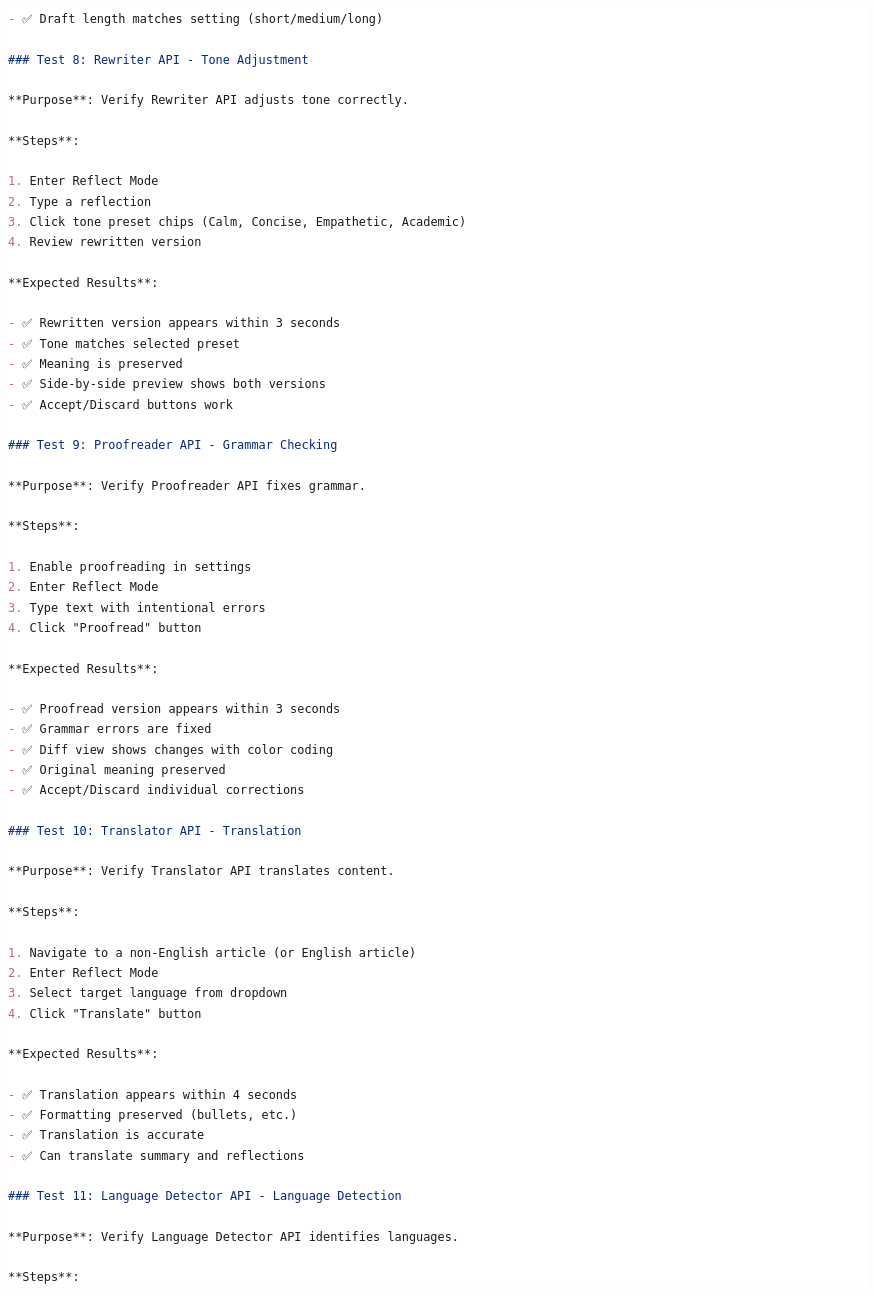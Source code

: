 ```markdown
- ✅ Draft length matches setting (short/medium/long)

### Test 8: Rewriter API - Tone Adjustment

**Purpose**: Verify Rewriter API adjusts tone correctly.

**Steps**:

1. Enter Reflect Mode
2. Type a reflection
3. Click tone preset chips (Calm, Concise, Empathetic, Academic)
4. Review rewritten version

**Expected Results**:

- ✅ Rewritten version appears within 3 seconds
- ✅ Tone matches selected preset
- ✅ Meaning is preserved
- ✅ Side-by-side preview shows both versions
- ✅ Accept/Discard buttons work

### Test 9: Proofreader API - Grammar Checking

**Purpose**: Verify Proofreader API fixes grammar.

**Steps**:

1. Enable proofreading in settings
2. Enter Reflect Mode
3. Type text with intentional errors
4. Click "Proofread" button

**Expected Results**:

- ✅ Proofread version appears within 3 seconds
- ✅ Grammar errors are fixed
- ✅ Diff view shows changes with color coding
- ✅ Original meaning preserved
- ✅ Accept/Discard individual corrections

### Test 10: Translator API - Translation

**Purpose**: Verify Translator API translates content.

**Steps**:

1. Navigate to a non-English article (or English article)
2. Enter Reflect Mode
3. Select target language from dropdown
4. Click "Translate" button

**Expected Results**:

- ✅ Translation appears within 4 seconds
- ✅ Formatting preserved (bullets, etc.)
- ✅ Translation is accurate
- ✅ Can translate summary and reflections

### Test 11: Language Detector API - Language Detection

**Purpose**: Verify Language Detector API identifies languages.

**Steps**:
```